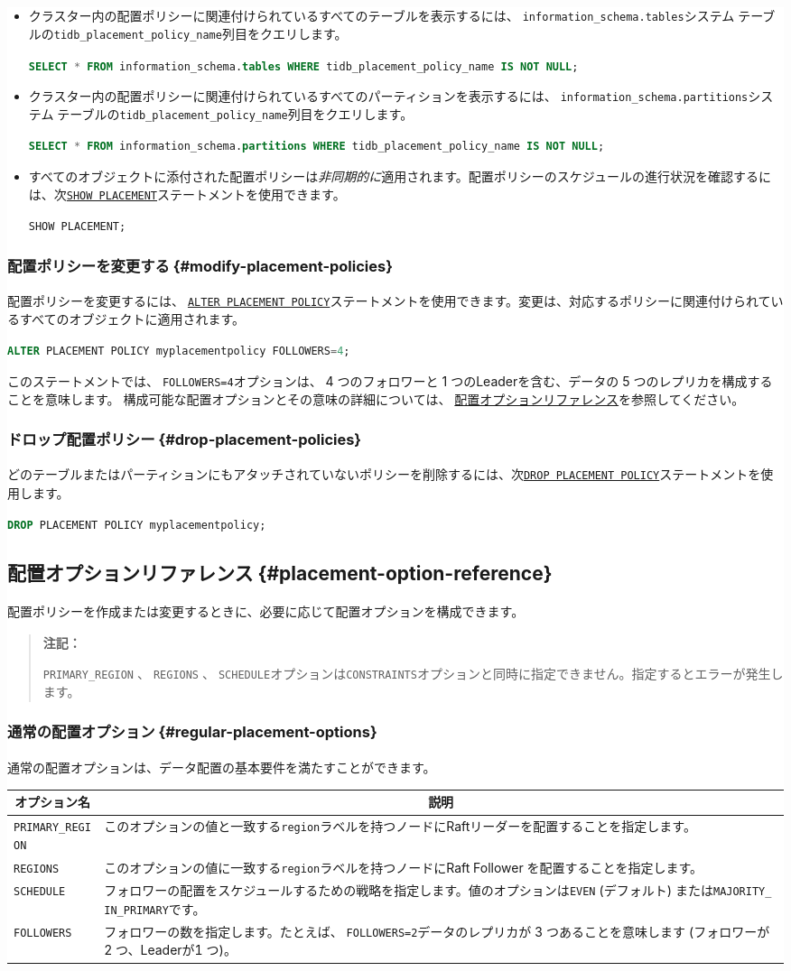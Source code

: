 -   クラスター内の配置ポリシーに関連付けられているすべてのテーブルを表示するには、 `information_schema.tables`システム テーブルの`tidb_placement_policy_name`列目をクエリします。

    ```sql
    SELECT * FROM information_schema.tables WHERE tidb_placement_policy_name IS NOT NULL;
    ```

-   クラスター内の配置ポリシーに関連付けられているすべてのパーティションを表示するには、 `information_schema.partitions`システム テーブルの`tidb_placement_policy_name`列目をクエリします。

    ```sql
    SELECT * FROM information_schema.partitions WHERE tidb_placement_policy_name IS NOT NULL;
    ```

-   すべてのオブジェクトに添付された配置ポリシーは*非同期的に*適用されます。配置ポリシーのスケジュールの進行状況を確認するには、次[`SHOW PLACEMENT`](/sql-statements/sql-statement-show-placement.md)ステートメントを使用できます。

    ```sql
    SHOW PLACEMENT;
    ```

### 配置ポリシーを変更する {#modify-placement-policies}

配置ポリシーを変更するには、 [`ALTER PLACEMENT POLICY`](/sql-statements/sql-statement-alter-placement-policy.md)ステートメントを使用できます。変更は、対応するポリシーに関連付けられているすべてのオブジェクトに適用されます。

```sql
ALTER PLACEMENT POLICY myplacementpolicy FOLLOWERS=4;
```

このステートメントでは、 `FOLLOWERS=4`オプションは、 4 つのフォロワーと 1 つのLeaderを含む、データの 5 つのレプリカを構成することを意味します。 構成可能な配置オプションとその意味の詳細については、 [配置オプションリファレンス](#placement-option-reference)を参照してください。

### ドロップ配置ポリシー {#drop-placement-policies}

どのテーブルまたはパーティションにもアタッチされていないポリシーを削除するには、次[`DROP PLACEMENT POLICY`](/sql-statements/sql-statement-drop-placement-policy.md)ステートメントを使用します。

```sql
DROP PLACEMENT POLICY myplacementpolicy;
```

## 配置オプションリファレンス {#placement-option-reference}

配置ポリシーを作成または変更するときに、必要に応じて配置オプションを構成できます。

> **注記：**
>
> `PRIMARY_REGION` 、 `REGIONS` 、 `SCHEDULE`オプションは`CONSTRAINTS`オプションと同時に指定できません。指定するとエラーが発生します。

### 通常の配置オプション {#regular-placement-options}

通常の配置オプションは、データ配置の基本要件を満たすことができます。

| オプション名           | 説明                                                                                |
| ---------------- | --------------------------------------------------------------------------------- |
| `PRIMARY_REGION` | このオプションの値と一致する`region`ラベルを持つノードにRaftリーダーを配置することを指定します。                            |
| `REGIONS`        | このオプションの値に一致する`region`ラベルを持つノードにRaft Follower を配置することを指定します。                      |
| `SCHEDULE`       | フォロワーの配置をスケジュールするための戦略を指定します。値のオプションは`EVEN` (デフォルト) または`MAJORITY_IN_PRIMARY`です。   |
| `FOLLOWERS`      | フォロワーの数を指定します。たとえば、 `FOLLOWERS=2`データのレプリカが 3 つあることを意味します (フォロワーが 2 つ、Leaderが1 つ)。 |
